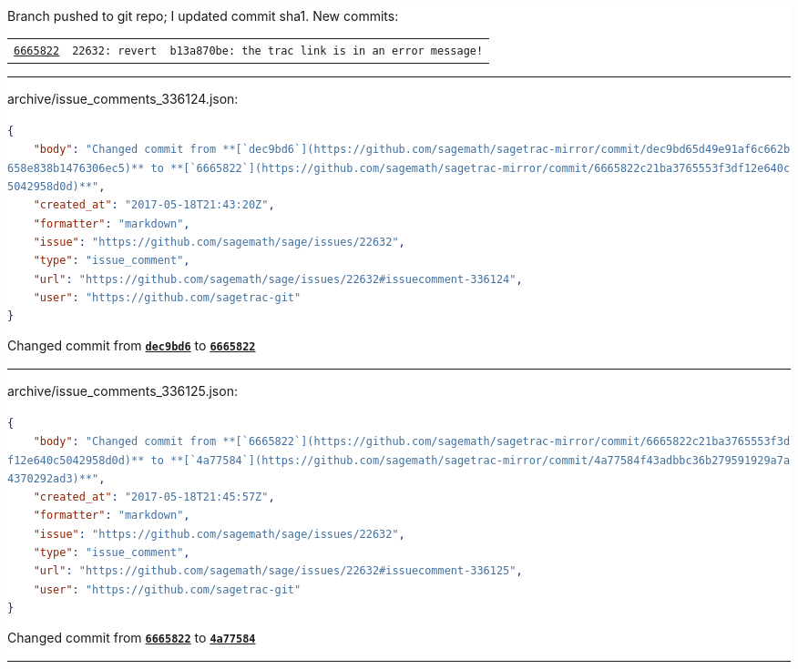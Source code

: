 <div id="comment:35"></div>

Branch pushed to git repo; I updated commit sha1. New commits:
<table><tr><td><a href="https://github.com/sagemath/sagetrac-mirror/commit/6665822c21ba3765553f3df12e640c5042958d0d"><code>6665822</code></a></td><td><code>22632: revert  b13a870be: the trac link is in an error message!</code></td></tr></table>




---

archive/issue_comments_336124.json:
```json
{
    "body": "Changed commit from **[`dec9bd6`](https://github.com/sagemath/sagetrac-mirror/commit/dec9bd65d49e91af6c662b658e838b1476306ec5)** to **[`6665822`](https://github.com/sagemath/sagetrac-mirror/commit/6665822c21ba3765553f3df12e640c5042958d0d)**",
    "created_at": "2017-05-18T21:43:20Z",
    "formatter": "markdown",
    "issue": "https://github.com/sagemath/sage/issues/22632",
    "type": "issue_comment",
    "url": "https://github.com/sagemath/sage/issues/22632#issuecomment-336124",
    "user": "https://github.com/sagetrac-git"
}
```

Changed commit from **[`dec9bd6`](https://github.com/sagemath/sagetrac-mirror/commit/dec9bd65d49e91af6c662b658e838b1476306ec5)** to **[`6665822`](https://github.com/sagemath/sagetrac-mirror/commit/6665822c21ba3765553f3df12e640c5042958d0d)**



---

archive/issue_comments_336125.json:
```json
{
    "body": "Changed commit from **[`6665822`](https://github.com/sagemath/sagetrac-mirror/commit/6665822c21ba3765553f3df12e640c5042958d0d)** to **[`4a77584`](https://github.com/sagemath/sagetrac-mirror/commit/4a77584f43adbbc36b279591929a7a4370292ad3)**",
    "created_at": "2017-05-18T21:45:57Z",
    "formatter": "markdown",
    "issue": "https://github.com/sagemath/sage/issues/22632",
    "type": "issue_comment",
    "url": "https://github.com/sagemath/sage/issues/22632#issuecomment-336125",
    "user": "https://github.com/sagetrac-git"
}
```

Changed commit from **[`6665822`](https://github.com/sagemath/sagetrac-mirror/commit/6665822c21ba3765553f3df12e640c5042958d0d)** to **[`4a77584`](https://github.com/sagemath/sagetrac-mirror/commit/4a77584f43adbbc36b279591929a7a4370292ad3)**



---
